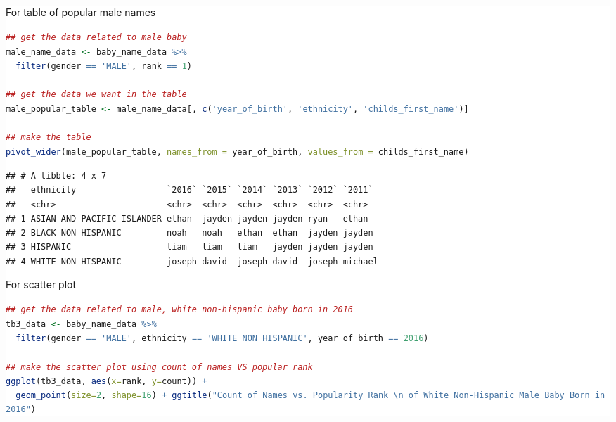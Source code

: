 For table of popular male names

``` r
## get the data related to male baby
male_name_data <- baby_name_data %>%
  filter(gender == 'MALE', rank == 1)

## get the data we want in the table
male_popular_table <- male_name_data[, c('year_of_birth', 'ethnicity', 'childs_first_name')]

## make the table
pivot_wider(male_popular_table, names_from = year_of_birth, values_from = childs_first_name)
```

    ## # A tibble: 4 x 7
    ##   ethnicity                  `2016` `2015` `2014` `2013` `2012` `2011` 
    ##   <chr>                      <chr>  <chr>  <chr>  <chr>  <chr>  <chr>  
    ## 1 ASIAN AND PACIFIC ISLANDER ethan  jayden jayden jayden ryan   ethan  
    ## 2 BLACK NON HISPANIC         noah   noah   ethan  ethan  jayden jayden 
    ## 3 HISPANIC                   liam   liam   liam   jayden jayden jayden 
    ## 4 WHITE NON HISPANIC         joseph david  joseph david  joseph michael

For scatter plot

``` r
## get the data related to male, white non-hispanic baby born in 2016
tb3_data <- baby_name_data %>%
  filter(gender == 'MALE', ethnicity == 'WHITE NON HISPANIC', year_of_birth == 2016)

## make the scatter plot using count of names VS popular rank
ggplot(tb3_data, aes(x=rank, y=count)) +
  geom_point(size=2, shape=16) + ggtitle("Count of Names vs. Popularity Rank \n of White Non-Hispanic Male Baby Born in 2016")
```
